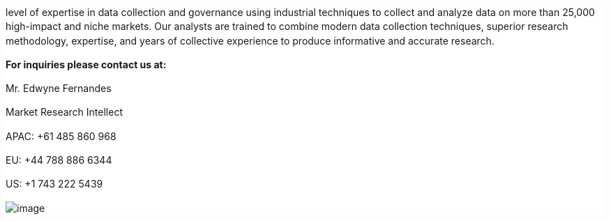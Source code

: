 level of expertise in data collection and governance using industrial techniques to collect and analyze data on more than 25,000 high-impact and niche markets. Our analysts are trained to combine modern data collection techniques, superior research methodology, expertise, and years of collective experience to produce informative and accurate research.</span></p><p><strong>For inquiries please contact us at:</strong></p><p>Mr. Edwyne Fernandes</p><p>Market Research Intellect</p><p>APAC: +61 485 860 968</p><p>EU: +44 788 886 6344</p><p>US: +1 743 222 5439</p>
![image](https://github.com/user-attachments/assets/d02e962b-0011-4315-983a-13362b4cdd31)
